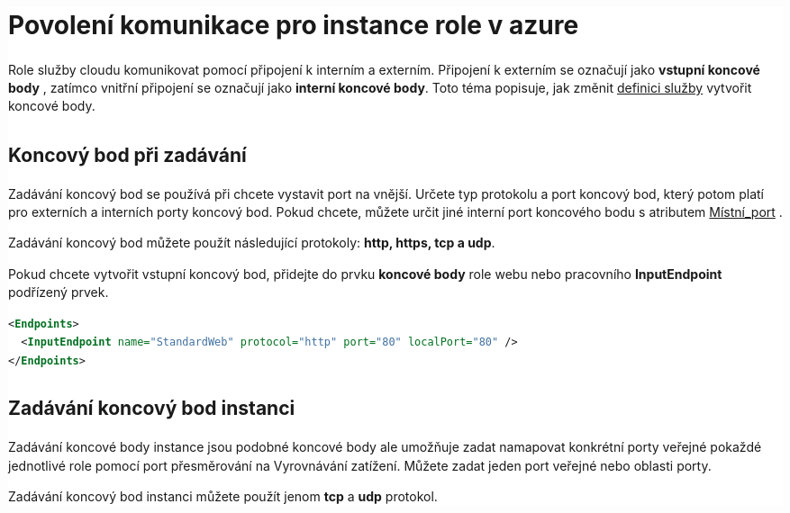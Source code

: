 <properties 
pageTitle="Komunikace pro role ve službě Cloud Services | Microsoft Azure" 
description="Role instancí služby cloudu můžete mít koncové body (http https, tcp, udp) pro ně nadefinovali komunikující s vně nebo mezi instancemi další roli." 
services="cloud-services" 
documentationCenter="" 
authors="Thraka" 
manager="timlt" 
editor=""/>
<tags 
ms.service="cloud-services" 
ms.workload="tbd" 
ms.tgt_pltfrm="na" 
ms.devlang="na" 
ms.topic="article" 
ms.date="09/06/2016" 
ms.author="adegeo"/>

# <a name="enable-communication-for-role-instances-in-azure"></a>Povolení komunikace pro instance role v azure

Role služby cloudu komunikovat pomocí připojení k interním a externím. Připojení k externím se označují jako **vstupní koncové body** , zatímco vnitřní připojení se označují jako **interní koncové body**. Toto téma popisuje, jak změnit [definici služby](cloud-services-model-and-package.md#csdef) vytvořit koncové body.


## <a name="input-endpoint"></a>Koncový bod při zadávání
Zadávání koncový bod se používá při chcete vystavit port na vnější. Určete typ protokolu a port koncový bod, který potom platí pro externích a interních porty koncový bod. Pokud chcete, můžete určit jiné interní port koncového bodu s atributem [Místní_port](https://msdn.microsoft.com/library/azure/gg557552.aspx#InputEndpoint) .

Zadávání koncový bod můžete použít následující protokoly: **http, https, tcp a udp**.

Pokud chcete vytvořit vstupní koncový bod, přidejte do prvku **koncové body** role webu nebo pracovního **InputEndpoint** podřízený prvek.

```xml
<Endpoints>
  <InputEndpoint name="StandardWeb" protocol="http" port="80" localPort="80" />
</Endpoints> 
```

## <a name="instance-input-endpoint"></a>Zadávání koncový bod instanci
Zadávání koncové body instance jsou podobné koncové body ale umožňuje zadat namapovat konkrétní porty veřejné pokaždé jednotlivé role pomocí port přesměrování na Vyrovnávání zatížení. Můžete zadat jeden port veřejné nebo oblasti porty.

Zadávání koncový bod instanci můžete použít jenom **tcp** a **udp** protokol.
